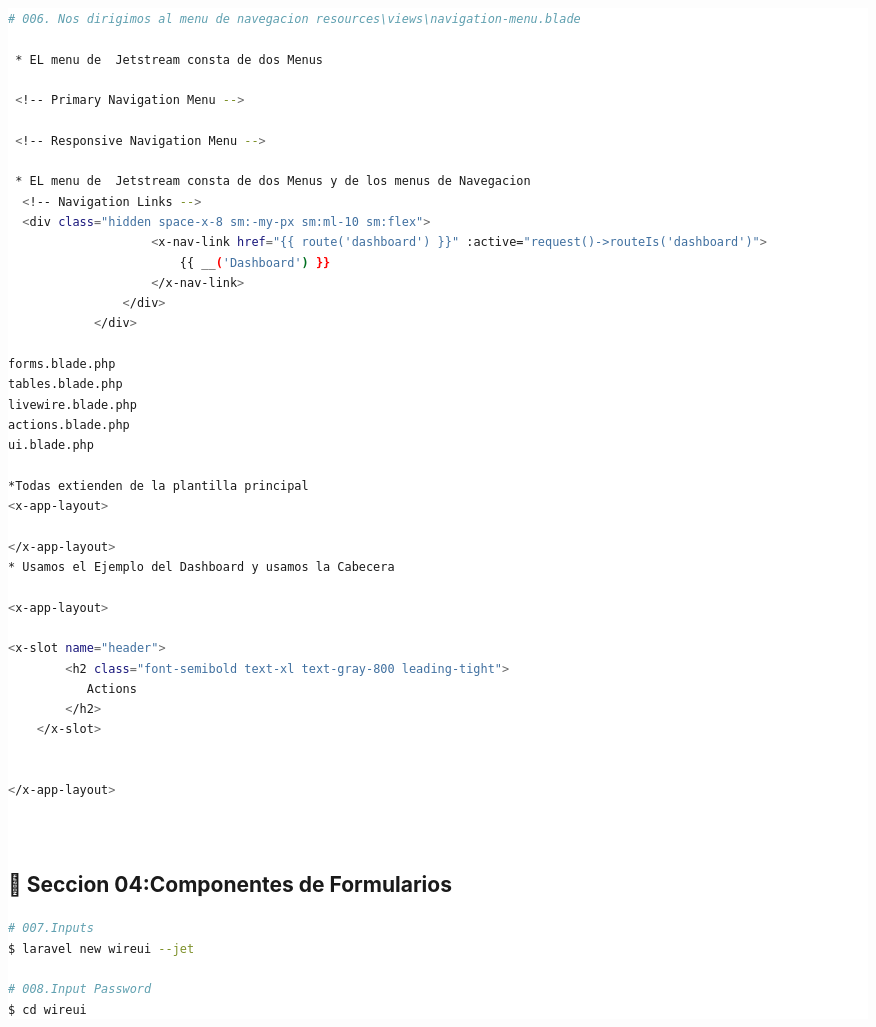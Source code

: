 ```bash
# 006. Nos dirigimos al menu de navegacion resources\views\navigation-menu.blade

 * EL menu de  Jetstream consta de dos Menus

 <!-- Primary Navigation Menu -->

 <!-- Responsive Navigation Menu -->

 * EL menu de  Jetstream consta de dos Menus y de los menus de Navegacion
  <!-- Navigation Links -->
  <div class="hidden space-x-8 sm:-my-px sm:ml-10 sm:flex">
                    <x-nav-link href="{{ route('dashboard') }}" :active="request()->routeIs('dashboard')">
                        {{ __('Dashboard') }}
                    </x-nav-link>
                </div>
            </div>

forms.blade.php
tables.blade.php
livewire.blade.php
actions.blade.php
ui.blade.php

*Todas extienden de la plantilla principal
<x-app-layout>

</x-app-layout>
* Usamos el Ejemplo del Dashboard y usamos la Cabecera

<x-app-layout>

<x-slot name="header">
        <h2 class="font-semibold text-xl text-gray-800 leading-tight">
           Actions
        </h2>
    </x-slot>


</x-app-layout>




```

## :rocket: Seccion 04:Componentes de Formularios

```bash
# 007.Inputs
$ laravel new wireui --jet

# 008.Input Password
$ cd wireui

```
